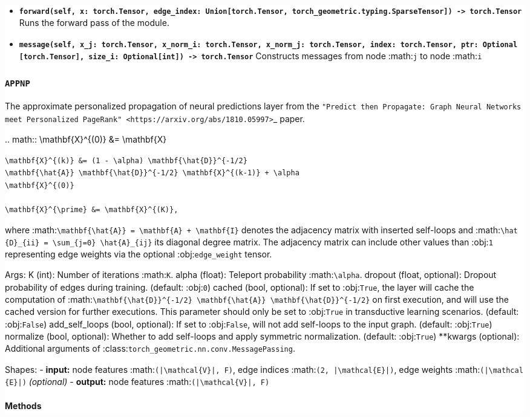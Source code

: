 - **`forward(self, x: torch.Tensor, edge_index: Union[torch.Tensor, torch_geometric.typing.SparseTensor]) -> torch.Tensor`**
  Runs the forward pass of the module.

- **`message(self, x_j: torch.Tensor, x_norm_i: torch.Tensor, x_norm_j: torch.Tensor, index: torch.Tensor, ptr: Optional[torch.Tensor], size_i: Optional[int]) -> torch.Tensor`**
  Constructs messages from node :math:`j` to node :math:`i`

### `APPNP`

The approximate personalized propagation of neural predictions layer
from the `"Predict then Propagate: Graph Neural Networks meet Personalized
PageRank" <https://arxiv.org/abs/1810.05997>`_ paper.

.. math::
    \mathbf{X}^{(0)} &= \mathbf{X}

    \mathbf{X}^{(k)} &= (1 - \alpha) \mathbf{\hat{D}}^{-1/2}
    \mathbf{\hat{A}} \mathbf{\hat{D}}^{-1/2} \mathbf{X}^{(k-1)} + \alpha
    \mathbf{X}^{(0)}

    \mathbf{X}^{\prime} &= \mathbf{X}^{(K)},

where :math:`\mathbf{\hat{A}} = \mathbf{A} + \mathbf{I}` denotes the
adjacency matrix with inserted self-loops and
:math:`\hat{D}_{ii} = \sum_{j=0} \hat{A}_{ij}` its diagonal degree matrix.
The adjacency matrix can include other values than :obj:`1` representing
edge weights via the optional :obj:`edge_weight` tensor.

Args:
    K (int): Number of iterations :math:`K`.
    alpha (float): Teleport probability :math:`\alpha`.
    dropout (float, optional): Dropout probability of edges during
        training. (default: :obj:`0`)
    cached (bool, optional): If set to :obj:`True`, the layer will cache
        the computation of :math:`\mathbf{\hat{D}}^{-1/2} \mathbf{\hat{A}}
        \mathbf{\hat{D}}^{-1/2}` on first execution, and will use the
        cached version for further executions.
        This parameter should only be set to :obj:`True` in transductive
        learning scenarios. (default: :obj:`False`)
    add_self_loops (bool, optional): If set to :obj:`False`, will not add
        self-loops to the input graph. (default: :obj:`True`)
    normalize (bool, optional): Whether to add self-loops and apply
        symmetric normalization. (default: :obj:`True`)
    **kwargs (optional): Additional arguments of
        :class:`torch_geometric.nn.conv.MessagePassing`.

Shapes:
    - **input:**
      node features :math:`(|\mathcal{V}|, F)`,
      edge indices :math:`(2, |\mathcal{E}|)`,
      edge weights :math:`(|\mathcal{E}|)` *(optional)*
    - **output:** node features :math:`(|\mathcal{V}|, F)`

#### Methods
